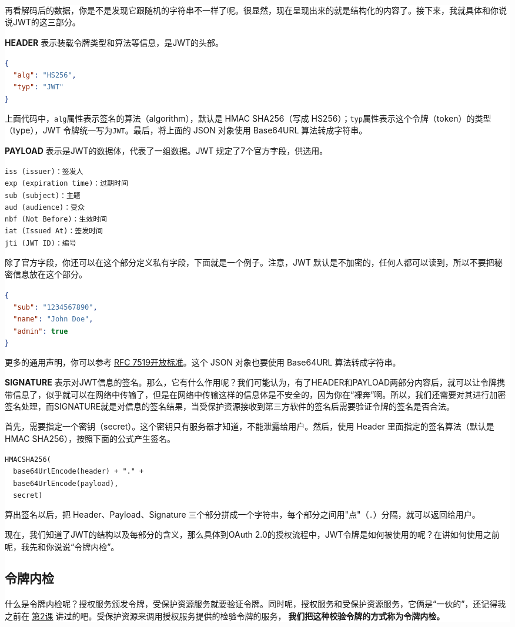 再看解码后的数据，你是不是发现它跟随机的字符串不一样了呢。很显然，现在呈现出来的就是结构化的内容了。接下来，我就具体和你说说JWT的这三部分。

**HEADER** 表示装载令牌类型和算法等信息，是JWT的头部。

```json
{
  "alg": "HS256",
  "typ": "JWT"
}
```

上面代码中，`alg`属性表示签名的算法（algorithm），默认是 HMAC SHA256（写成 HS256）；`typ`属性表示这个令牌（token）的类型（type），JWT 令牌统一写为`JWT`。最后，将上面的 JSON 对象使用 Base64URL 算法转成字符串。

**PAYLOAD** 表示是JWT的数据体，代表了一组数据。JWT 规定了7个官方字段，供选用。

```
iss (issuer)：签发人
exp (expiration time)：过期时间
sub (subject)：主题
aud (audience)：受众
nbf (Not Before)：生效时间
iat (Issued At)：签发时间
jti (JWT ID)：编号
```

除了官方字段，你还可以在这个部分定义私有字段，下面就是一个例子。注意，JWT 默认是不加密的，任何人都可以读到，所以不要把秘密信息放在这个部分。

```json
{
  "sub": "1234567890",
  "name": "John Doe",
  "admin": true
}
```

更多的通用声明，你可以参考 [RFC 7519开放标准](https://tools.ietf.org/html/rfc7519)。这个 JSON 对象也要使用 Base64URL 算法转成字符串。

**SIGNATURE** 表示对JWT信息的签名。那么，它有什么作用呢？我们可能认为，有了HEADER和PAYLOAD两部分内容后，就可以让令牌携带信息了，似乎就可以在网络中传输了，但是在网络中传输这样的信息体是不安全的，因为你在“裸奔”啊。所以，我们还需要对其进行加密签名处理，而SIGNATURE就是对信息的签名结果，当受保护资源接收到第三方软件的签名后需要验证令牌的签名是否合法。

首先，需要指定一个密钥（secret）。这个密钥只有服务器才知道，不能泄露给用户。然后，使用 Header 里面指定的签名算法（默认是 HMAC SHA256），按照下面的公式产生签名。

```
HMACSHA256(
  base64UrlEncode(header) + "." +
  base64UrlEncode(payload),
  secret)
```

算出签名以后，把 Header、Payload、Signature 三个部分拼成一个字符串，每个部分之间用"点"（`.`）分隔，就可以返回给用户。

现在，我们知道了JWT的结构以及每部分的含义，那么具体到OAuth 2.0的授权流程中，JWT令牌是如何被使用的呢？在讲如何使用之前呢，我先和你说说“令牌内检”。

## 令牌内检

什么是令牌内检呢？授权服务颁发令牌，受保护资源服务就要验证令牌。同时呢，授权服务和受保护资源服务，它俩是“一伙的”，还记得我之前在 [第2课](https://time.geekbang.org/column/article/256196) 讲过的吧。受保护资源来调用授权服务提供的检验令牌的服务， **我们把这种校验令牌的方式称为令牌内检。**
